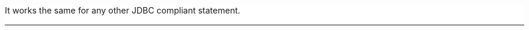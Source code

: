 It works the same for any other JDBC compliant statement.

<Testcase></Testcase>

---

<WipDisclaimer></WipDisclaimer>
